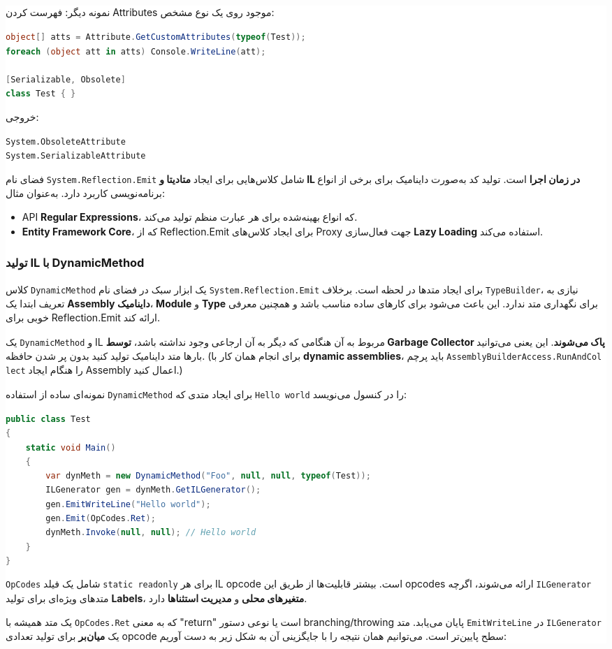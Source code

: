 نمونه دیگر: فهرست کردن Attributes موجود روی یک نوع مشخص:

```csharp
object[] atts = Attribute.GetCustomAttributes(typeof(Test));
foreach (object att in atts) Console.WriteLine(att);

[Serializable, Obsolete]
class Test { }
```

خروجی:

```
System.ObsoleteAttribute
System.SerializableAttribute
```

فضای نام `System.Reflection.Emit` شامل کلاس‌هایی برای ایجاد **متادیتا و IL در زمان اجرا** است. تولید کد به‌صورت داینامیک برای برخی از انواع برنامه‌نویسی کاربرد دارد. به‌عنوان مثال:

* API **Regular Expressions**، که انواع بهینه‌شده برای هر عبارت منظم تولید می‌کند.
* **Entity Framework Core**، که از Reflection.Emit برای ایجاد کلاس‌های Proxy جهت فعال‌سازی **Lazy Loading** استفاده می‌کند.

### تولید IL با DynamicMethod

کلاس `DynamicMethod` یک ابزار سبک در فضای نام `System.Reflection.Emit` برای ایجاد متدها در لحظه است. برخلاف `TypeBuilder`، نیازی به تعریف ابتدا یک **Assembly داینامیک**، **Module** و **Type** برای نگهداری متد ندارد. این باعث می‌شود برای کارهای ساده مناسب باشد و همچنین معرفی خوبی برای Reflection.Emit ارائه کند.

یک `DynamicMethod` و IL مربوط به آن هنگامی که دیگر به آن ارجاعی وجود نداشته باشد، **توسط Garbage Collector پاک می‌شوند**. این یعنی می‌توانید بارها متد داینامیک تولید کنید بدون پر شدن حافظه. (برای انجام همان کار با **dynamic assemblies**، باید پرچم `AssemblyBuilderAccess.RunAndCollect` را هنگام ایجاد Assembly اعمال کنید.)

نمونه‌ای ساده از استفاده `DynamicMethod` برای ایجاد متدی که `Hello world` را در کنسول می‌نویسد:

```csharp
public class Test
{
    static void Main()
    {
        var dynMeth = new DynamicMethod("Foo", null, null, typeof(Test));
        ILGenerator gen = dynMeth.GetILGenerator();
        gen.EmitWriteLine("Hello world");
        gen.Emit(OpCodes.Ret);
        dynMeth.Invoke(null, null); // Hello world
    }
}
```

`OpCodes` شامل یک فیلد `static readonly` برای هر IL opcode است. بیشتر قابلیت‌ها از طریق این opcodes ارائه می‌شوند، اگرچه `ILGenerator` متدهای ویژه‌ای برای تولید **Labels**، **متغیرهای محلی** و **مدیریت استثناها** دارد.

یک متد همیشه با `OpCodes.Ret` که به معنی "return" است یا نوعی دستور branching/throwing پایان می‌یابد. متد `EmitWriteLine` در `ILGenerator` یک **میان‌بر** برای تولید تعدادی opcode سطح پایین‌تر است. می‌توانیم همان نتیجه را با جایگزینی آن به شکل زیر به دست آوریم:
